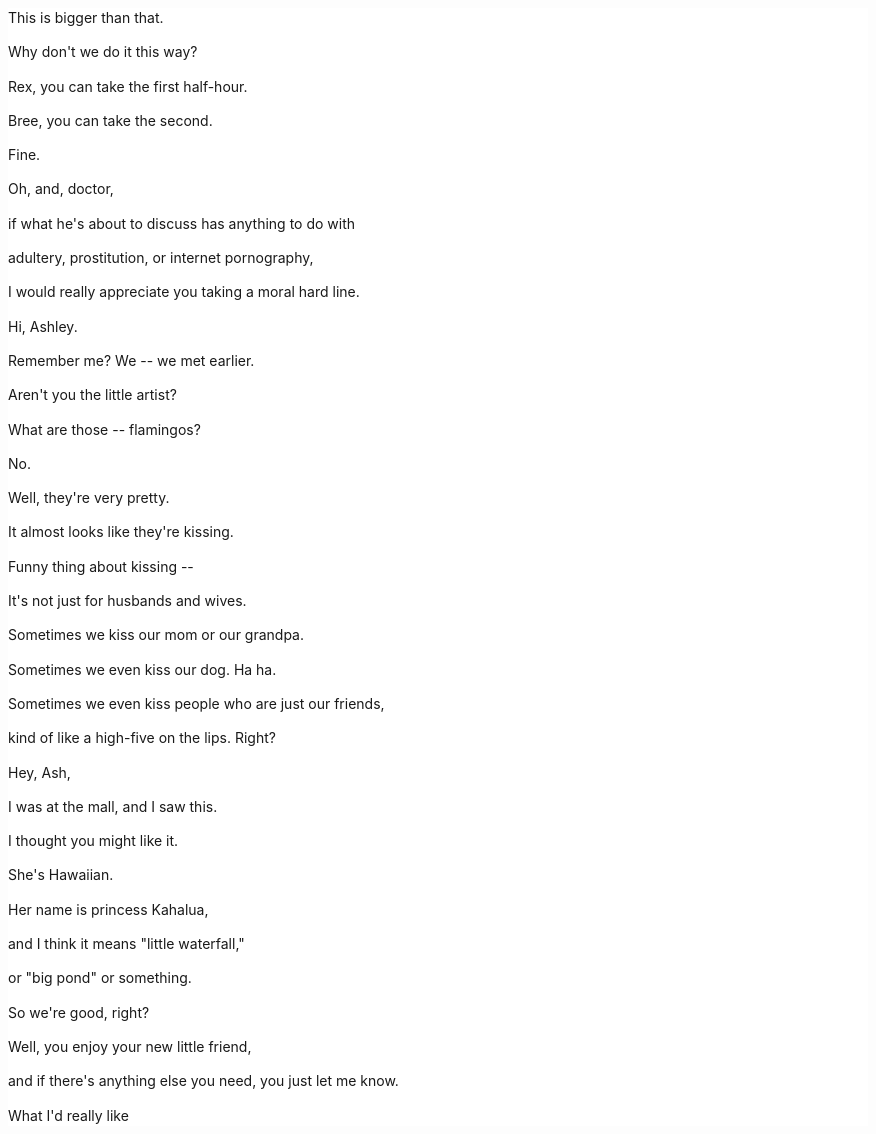 This is bigger than that.

Why don't we do it this way?

Rex, you can take the first half-hour.

Bree, you can take the second.

Fine.

Oh, and, doctor,

if what he's about to discuss has anything to do with

adultery, prostitution, or internet pornography,

I would really appreciate you taking a moral hard line.

Hi, Ashley.

Remember me? We  -- we met earlier.

Aren't you the little artist?

What are those  -- flamingos?

No.

Well, they're very pretty.

It almost looks like they're kissing.

Funny thing about kissing  --

It's not just for husbands and wives.

Sometimes we kiss our mom or our grandpa.

Sometimes we even kiss our dog. Ha ha.

Sometimes we even kiss people who are just our friends,

kind of like a high-five on the lips. Right?

Hey, Ash,

I was at the mall, and I saw this.

I thought you might like it.

She's Hawaiian.

Her name is princess Kahalua,

and I think it means "little waterfall,"

or "big pond" or something.

So we're good, right?

Well, you enjoy your new little friend,

and if there's anything else you need, you just let me know.

What I'd really like
